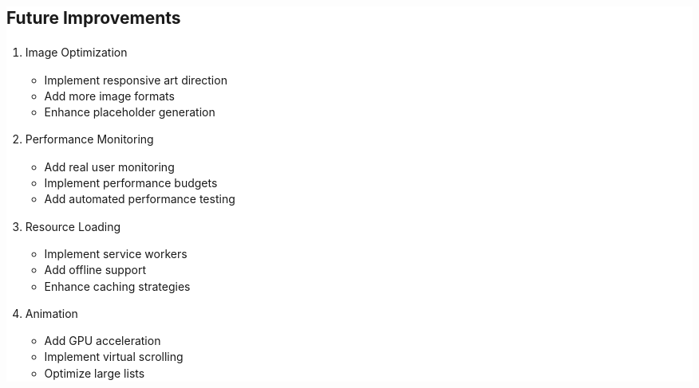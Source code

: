 ## Future Improvements

1. Image Optimization
   - Implement responsive art direction
   - Add more image formats
   - Enhance placeholder generation

2. Performance Monitoring
   - Add real user monitoring
   - Implement performance budgets
   - Add automated performance testing

3. Resource Loading
   - Implement service workers
   - Add offline support
   - Enhance caching strategies

4. Animation
   - Add GPU acceleration
   - Implement virtual scrolling
   - Optimize large lists
